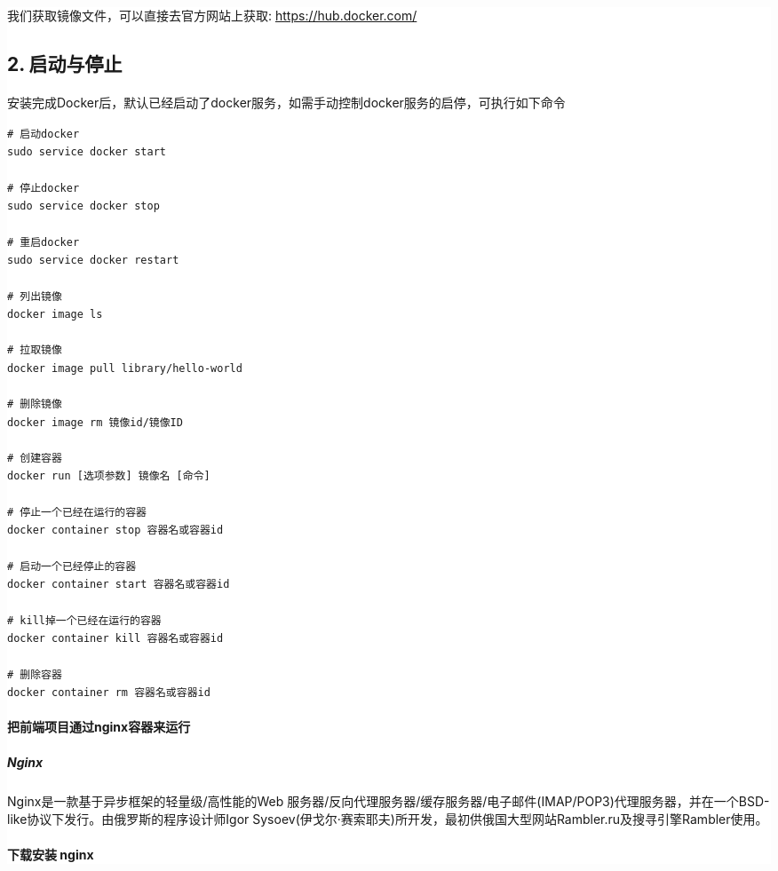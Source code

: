 

我们获取镜像文件，可以直接去官方网站上获取: https://hub.docker.com/



## 2. 启动与停止

安装完成Docker后，默认已经启动了docker服务，如需手动控制docker服务的启停，可执行如下命令

```shell
# 启动docker
sudo service docker start

# 停止docker
sudo service docker stop

# 重启docker
sudo service docker restart

# 列出镜像
docker image ls

# 拉取镜像
docker image pull library/hello-world

# 删除镜像
docker image rm 镜像id/镜像ID

# 创建容器
docker run [选项参数] 镜像名 [命令]

# 停止一个已经在运行的容器
docker container stop 容器名或容器id

# 启动一个已经停止的容器
docker container start 容器名或容器id

# kill掉一个已经在运行的容器
docker container kill 容器名或容器id

# 删除容器
docker container rm 容器名或容器id
```



#### 把前端项目通过nginx容器来运行

##### Nginx

Nginx是一款基于异步框架的轻量级/高性能的Web 服务器/反向代理服务器/缓存服务器/电子邮件(IMAP/POP3)代理服务器，并在一个BSD-like协议下发行。由俄罗斯的程序设计师Igor Sysoev(伊戈尔·赛索耶夫)所开发，最初供俄国大型网站Rambler.ru及搜寻引擎Rambler使用。

#### 下载安装 nginx
